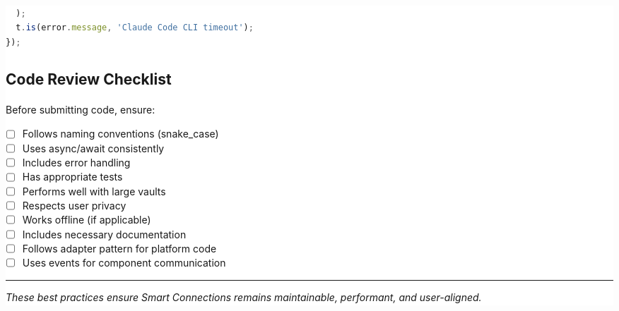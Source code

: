 ```javascript
  );
  t.is(error.message, 'Claude Code CLI timeout');
});
```

## Code Review Checklist

Before submitting code, ensure:

- [ ] Follows naming conventions (snake_case)
- [ ] Uses async/await consistently
- [ ] Includes error handling
- [ ] Has appropriate tests
- [ ] Performs well with large vaults
- [ ] Respects user privacy
- [ ] Works offline (if applicable)
- [ ] Includes necessary documentation
- [ ] Follows adapter pattern for platform code
- [ ] Uses events for component communication

---

*These best practices ensure Smart Connections remains maintainable, performant, and user-aligned.*
